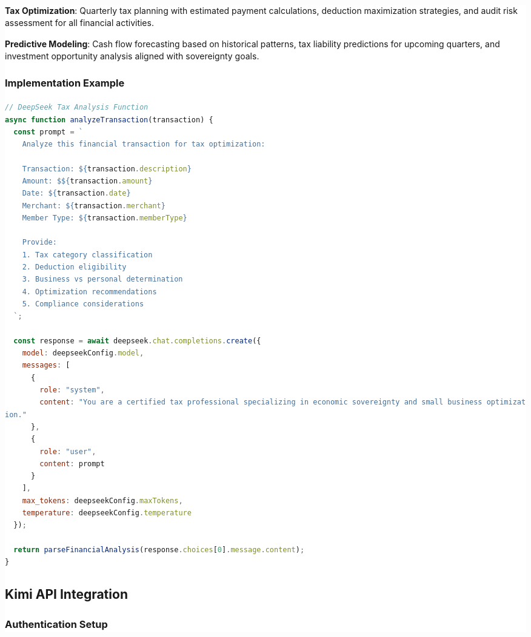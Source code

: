 **Tax Optimization**: Quarterly tax planning with estimated payment calculations, deduction maximization strategies, and audit risk assessment for all financial activities.

**Predictive Modeling**: Cash flow forecasting based on historical patterns, tax liability predictions for upcoming quarters, and investment opportunity analysis aligned with sovereignty goals.

### Implementation Example

```javascript
// DeepSeek Tax Analysis Function
async function analyzeTransaction(transaction) {
  const prompt = `
    Analyze this financial transaction for tax optimization:
    
    Transaction: ${transaction.description}
    Amount: $${transaction.amount}
    Date: ${transaction.date}
    Merchant: ${transaction.merchant}
    Member Type: ${transaction.memberType}
    
    Provide:
    1. Tax category classification
    2. Deduction eligibility
    3. Business vs personal determination
    4. Optimization recommendations
    5. Compliance considerations
  `;
  
  const response = await deepseek.chat.completions.create({
    model: deepseekConfig.model,
    messages: [
      {
        role: "system",
        content: "You are a certified tax professional specializing in economic sovereignty and small business optimization."
      },
      {
        role: "user",
        content: prompt
      }
    ],
    max_tokens: deepseekConfig.maxTokens,
    temperature: deepseekConfig.temperature
  });
  
  return parseFinancialAnalysis(response.choices[0].message.content);
}
```

## Kimi API Integration

### Authentication Setup
